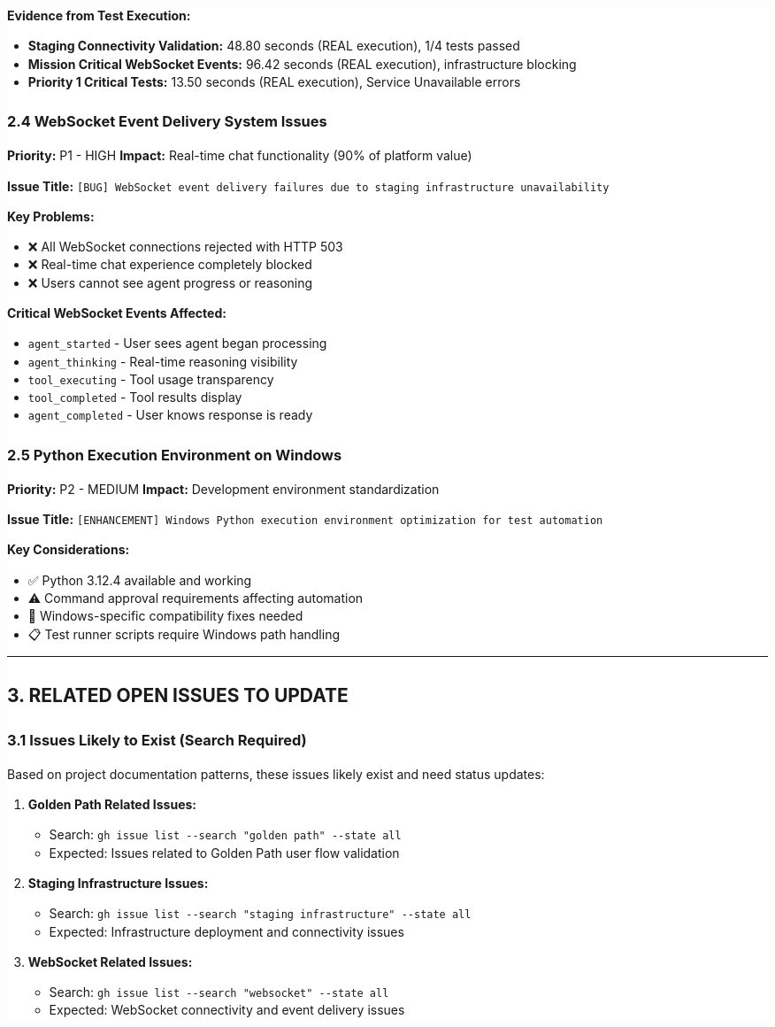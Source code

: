 **Evidence from Test Execution:**
- **Staging Connectivity Validation:** 48.80 seconds (REAL execution), 1/4 tests passed
- **Mission Critical WebSocket Events:** 96.42 seconds (REAL execution), infrastructure blocking
- **Priority 1 Critical Tests:** 13.50 seconds (REAL execution), Service Unavailable errors

### 2.4 WebSocket Event Delivery System Issues
**Priority:** P1 - HIGH
**Impact:** Real-time chat functionality (90% of platform value)

**Issue Title:** `[BUG] WebSocket event delivery failures due to staging infrastructure unavailability`

**Key Problems:**
- ❌ All WebSocket connections rejected with HTTP 503
- ❌ Real-time chat experience completely blocked
- ❌ Users cannot see agent progress or reasoning

**Critical WebSocket Events Affected:**
- `agent_started` - User sees agent began processing
- `agent_thinking` - Real-time reasoning visibility
- `tool_executing` - Tool usage transparency
- `tool_completed` - Tool results display
- `agent_completed` - User knows response is ready

### 2.5 Python Execution Environment on Windows
**Priority:** P2 - MEDIUM
**Impact:** Development environment standardization

**Issue Title:** `[ENHANCEMENT] Windows Python execution environment optimization for test automation`

**Key Considerations:**
- ✅ Python 3.12.4 available and working
- ⚠️ Command approval requirements affecting automation
- 🔧 Windows-specific compatibility fixes needed
- 📋 Test runner scripts require Windows path handling

---

## 3. RELATED OPEN ISSUES TO UPDATE

### 3.1 Issues Likely to Exist (Search Required)
Based on project documentation patterns, these issues likely exist and need status updates:

1. **Golden Path Related Issues:**
   - Search: `gh issue list --search "golden path" --state all`
   - Expected: Issues related to Golden Path user flow validation

2. **Staging Infrastructure Issues:**
   - Search: `gh issue list --search "staging infrastructure" --state all`
   - Expected: Infrastructure deployment and connectivity issues

3. **WebSocket Related Issues:**
   - Search: `gh issue list --search "websocket" --state all`
   - Expected: WebSocket connectivity and event delivery issues
